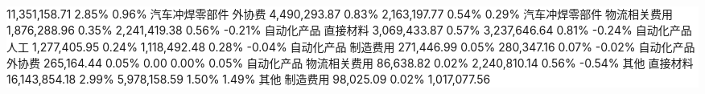11,351,158.71
2.85%
0.96%
汽车冲焊零部件
外协费
4,490,293.87
0.83%
2,163,197.77
0.54%
0.29%
汽车冲焊零部件
物流相关费用
1,876,288.96
0.35%
2,241,419.38
0.56%
-0.21%
自动化产品
直接材料
3,069,433.87
0.57%
3,237,646.64
0.81%
-0.24%
自动化产品
人工
1,277,405.95
0.24%
1,118,492.48
0.28%
-0.04%
自动化产品
制造费用
271,446.99
0.05%
280,347.16
0.07%
-0.02%
自动化产品
外协费
265,164.44
0.05%
0.00
0.00%
0.05%
自动化产品
物流相关费用
86,638.82
0.02%
2,240,810.14
0.56%
-0.54%
其他
直接材料
16,143,854.18
2.99%
5,978,158.59
1.50%
1.49%
其他
制造费用
98,025.09
0.02%
1,017,077.56